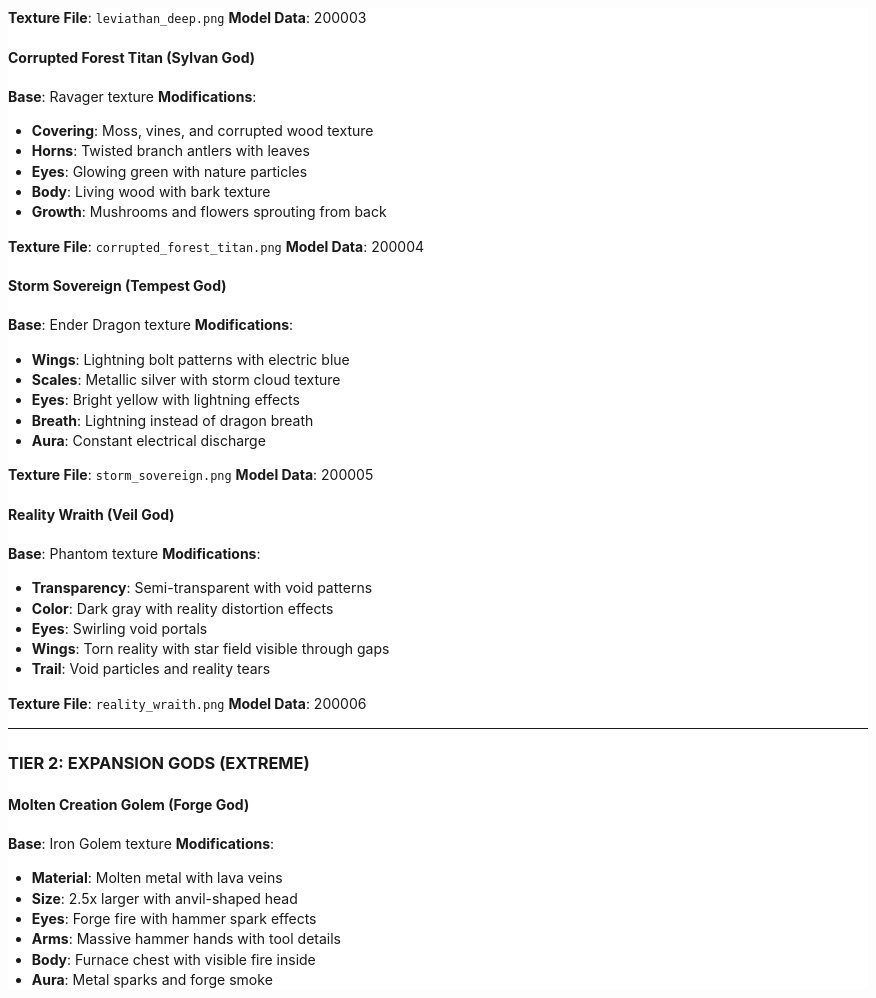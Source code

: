 **Texture File**: `leviathan_deep.png`
**Model Data**: 200003

#### **Corrupted Forest Titan** (Sylvan God)
**Base**: Ravager texture
**Modifications**:
- **Covering**: Moss, vines, and corrupted wood texture
- **Horns**: Twisted branch antlers with leaves
- **Eyes**: Glowing green with nature particles
- **Body**: Living wood with bark texture
- **Growth**: Mushrooms and flowers sprouting from back

**Texture File**: `corrupted_forest_titan.png`
**Model Data**: 200004

#### **Storm Sovereign** (Tempest God)
**Base**: Ender Dragon texture
**Modifications**:
- **Wings**: Lightning bolt patterns with electric blue
- **Scales**: Metallic silver with storm cloud texture
- **Eyes**: Bright yellow with lightning effects
- **Breath**: Lightning instead of dragon breath
- **Aura**: Constant electrical discharge

**Texture File**: `storm_sovereign.png`
**Model Data**: 200005

#### **Reality Wraith** (Veil God)
**Base**: Phantom texture
**Modifications**:
- **Transparency**: Semi-transparent with void patterns
- **Color**: Dark gray with reality distortion effects
- **Eyes**: Swirling void portals
- **Wings**: Torn reality with star field visible through gaps
- **Trail**: Void particles and reality tears

**Texture File**: `reality_wraith.png`
**Model Data**: 200006

---

### **TIER 2: EXPANSION GODS (EXTREME)**

#### **Molten Creation Golem** (Forge God)
**Base**: Iron Golem texture
**Modifications**:
- **Material**: Molten metal with lava veins
- **Size**: 2.5x larger with anvil-shaped head
- **Eyes**: Forge fire with hammer spark effects
- **Arms**: Massive hammer hands with tool details
- **Body**: Furnace chest with visible fire inside
- **Aura**: Metal sparks and forge smoke
